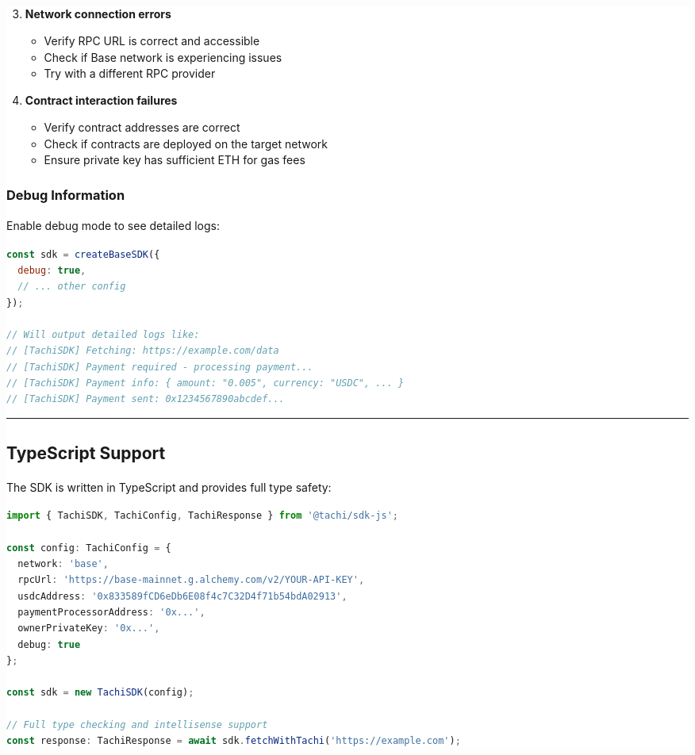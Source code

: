 3. **Network connection errors**
   - Verify RPC URL is correct and accessible
   - Check if Base network is experiencing issues
   - Try with a different RPC provider

4. **Contract interaction failures**
   - Verify contract addresses are correct
   - Check if contracts are deployed on the target network
   - Ensure private key has sufficient ETH for gas fees

### Debug Information

Enable debug mode to see detailed logs:

```javascript
const sdk = createBaseSDK({
  debug: true,
  // ... other config
});

// Will output detailed logs like:
// [TachiSDK] Fetching: https://example.com/data
// [TachiSDK] Payment required - processing payment...
// [TachiSDK] Payment info: { amount: "0.005", currency: "USDC", ... }
// [TachiSDK] Payment sent: 0x1234567890abcdef...
```

---

## TypeScript Support

The SDK is written in TypeScript and provides full type safety:

```typescript
import { TachiSDK, TachiConfig, TachiResponse } from '@tachi/sdk-js';

const config: TachiConfig = {
  network: 'base',
  rpcUrl: 'https://base-mainnet.g.alchemy.com/v2/YOUR-API-KEY',
  usdcAddress: '0x833589fCD6eDb6E08f4c7C32D4f71b54bdA02913',
  paymentProcessorAddress: '0x...',
  ownerPrivateKey: '0x...',
  debug: true
};

const sdk = new TachiSDK(config);

// Full type checking and intellisense support
const response: TachiResponse = await sdk.fetchWithTachi('https://example.com');
```
